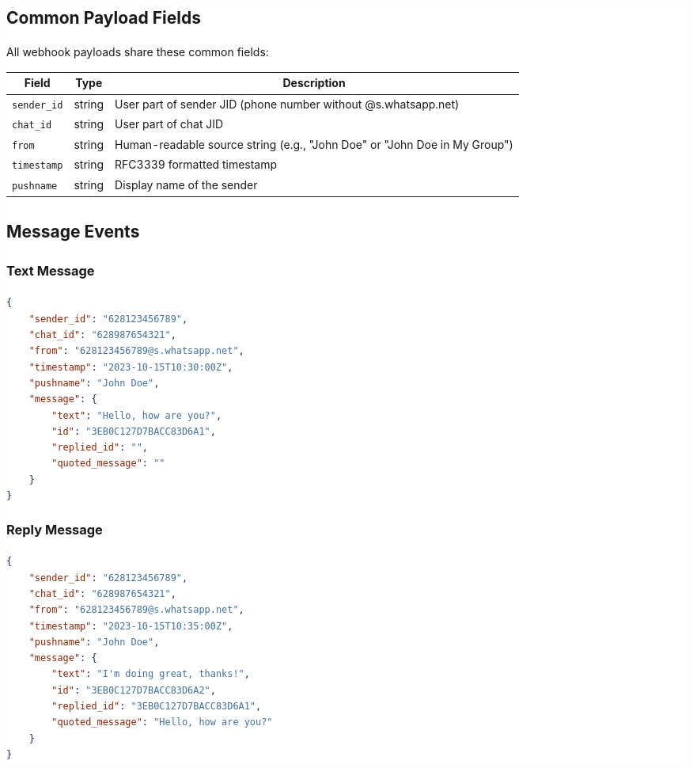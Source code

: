 ## Common Payload Fields

All webhook payloads share these common fields:

| Field | Type | Description |
|-------|------|-------------|
| `sender_id` | string | User part of sender JID (phone number without @s.whatsapp.net) |
| `chat_id` | string | User part of chat JID |
| `from` | string | Human-readable source string (e.g., "John Doe" or "John Doe in My Group") |
| `timestamp` | string | RFC3339 formatted timestamp |
| `pushname` | string | Display name of the sender |

## Message Events

### Text Message

```json
{
    "sender_id": "628123456789",
    "chat_id": "628987654321",
    "from": "628123456789@s.whatsapp.net",
    "timestamp": "2023-10-15T10:30:00Z",
    "pushname": "John Doe",
    "message": {
        "text": "Hello, how are you?",
        "id": "3EB0C127D7BACC83D6A1",
        "replied_id": "",
        "quoted_message": ""
    }
}
```

### Reply Message

```json
{
    "sender_id": "628123456789",
    "chat_id": "628987654321",
    "from": "628123456789@s.whatsapp.net",
    "timestamp": "2023-10-15T10:35:00Z",
    "pushname": "John Doe",
    "message": {
        "text": "I'm doing great, thanks!",
        "id": "3EB0C127D7BACC83D6A2",
        "replied_id": "3EB0C127D7BACC83D6A1",
        "quoted_message": "Hello, how are you?"
    }
}
```
